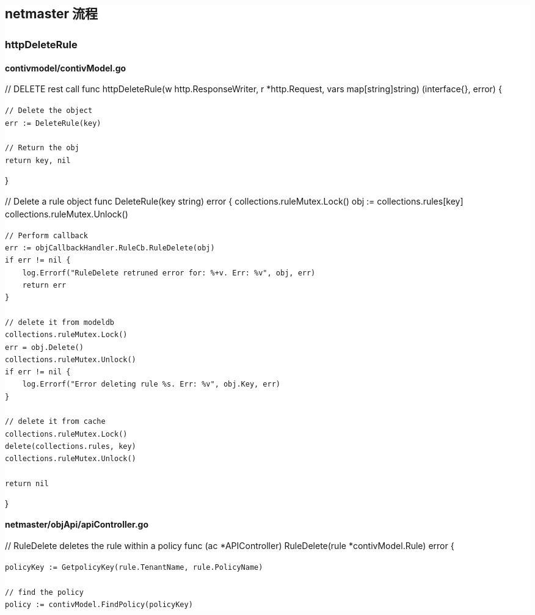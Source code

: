 ## netmaster 流程

### httpDeleteRule

**contivmodel/contivModel.go**

// DELETE rest call
func httpDeleteRule(w http.ResponseWriter, r *http.Request, vars map[string]string) (interface{}, error) {

    // Delete the object
    err := DeleteRule(key)

    // Return the obj
    return key, nil
}

// Delete a rule object
func DeleteRule(key string) error {
    collections.ruleMutex.Lock()
    obj := collections.rules[key]
    collections.ruleMutex.Unlock()

    // Perform callback
    err := objCallbackHandler.RuleCb.RuleDelete(obj)
    if err != nil {
        log.Errorf("RuleDelete retruned error for: %+v. Err: %v", obj, err)
        return err
    }

    // delete it from modeldb
    collections.ruleMutex.Lock()
    err = obj.Delete()
    collections.ruleMutex.Unlock()
    if err != nil {
        log.Errorf("Error deleting rule %s. Err: %v", obj.Key, err)
    }

    // delete it from cache
    collections.ruleMutex.Lock()
    delete(collections.rules, key)
    collections.ruleMutex.Unlock()

    return nil
}

**netmaster/objApi/apiController.go**

// RuleDelete deletes the rule within a policy
func (ac *APIController) RuleDelete(rule *contivModel.Rule) error {

    policyKey := GetpolicyKey(rule.TenantName, rule.PolicyName)

    // find the policy
    policy := contivModel.FindPolicy(policyKey)
